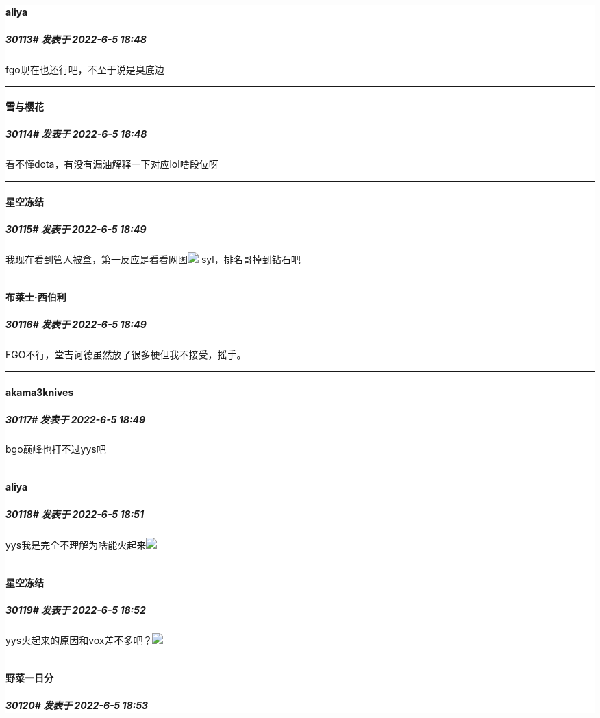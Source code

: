 ####  aliya  
##### 30113#       发表于 2022-6-5 18:48

fgo现在也还行吧，不至于说是臭底边

*****

####  雪与樱花  
##### 30114#       发表于 2022-6-5 18:48

看不懂dota，有没有漏油解释一下对应lol啥段位呀

*****

####  星空冻结  
##### 30115#       发表于 2022-6-5 18:49

我现在看到管人被盒，第一反应是看看网图<img src="https://static.saraba1st.com/image/smiley/face2017/068.png" referrerpolicy="no-referrer">
syl，排名哥掉到钻石吧

*****

####  布莱士·西伯利  
##### 30116#       发表于 2022-6-5 18:49

FGO不行，堂吉诃德虽然放了很多梗但我不接受，摇手。

*****

####  akama3knives  
##### 30117#       发表于 2022-6-5 18:49

bgo巅峰也打不过yys吧



*****

####  aliya  
##### 30118#       发表于 2022-6-5 18:51

yys我是完全不理解为啥能火起来<img src="https://static.saraba1st.com/image/smiley/face2017/002.png" referrerpolicy="no-referrer">

*****

####  星空冻结  
##### 30119#       发表于 2022-6-5 18:52

yys火起来的原因和vox差不多吧？<img src="https://static.saraba1st.com/image/smiley/face2017/067.png" referrerpolicy="no-referrer">

*****

####  野菜一日分  
##### 30120#       发表于 2022-6-5 18:53
